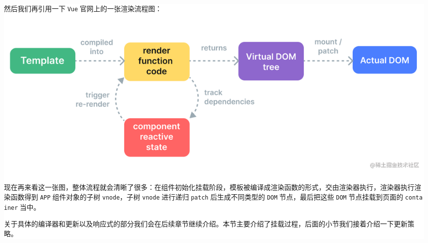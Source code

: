 然后我们再引用一下 `Vue` 官网上的一张渲染流程图：

![image.png](./images/05fb0272c6c64b20b77b83012ac99f8c~tplv-k3u1fbpfcp-watermark.image.png)

现在再来看这一张图，整体流程就会清晰了很多：在组件初始化挂载阶段，模板被编译成渲染函数的形式，交由渲染器执行，渲染器执行渲染函数得到 `APP` 组件对象的子树 `vnode`，子树 `vnode` 进行递归 `patch` 后生成不同类型的 `DOM` 节点，最后把这些 `DOM` 节点挂载到页面的 `container` 当中。

关于具体的编译器和更新以及响应式的部分我们会在后续章节继续介绍。本节主要介绍了挂载过程，后面的小节我们接着介绍一下更新策略。